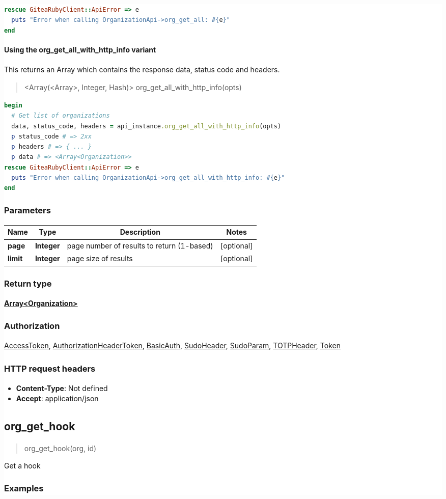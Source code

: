```ruby
rescue GiteaRubyClient::ApiError => e
  puts "Error when calling OrganizationApi->org_get_all: #{e}"
end
```

#### Using the org_get_all_with_http_info variant

This returns an Array which contains the response data, status code and headers.

> <Array(<Array<Organization>>, Integer, Hash)> org_get_all_with_http_info(opts)

```ruby
begin
  # Get list of organizations
  data, status_code, headers = api_instance.org_get_all_with_http_info(opts)
  p status_code # => 2xx
  p headers # => { ... }
  p data # => <Array<Organization>>
rescue GiteaRubyClient::ApiError => e
  puts "Error when calling OrganizationApi->org_get_all_with_http_info: #{e}"
end
```

### Parameters

| Name | Type | Description | Notes |
| ---- | ---- | ----------- | ----- |
| **page** | **Integer** | page number of results to return (1-based) | [optional] |
| **limit** | **Integer** | page size of results | [optional] |

### Return type

[**Array&lt;Organization&gt;**](Organization.md)

### Authorization

[AccessToken](../README.md#AccessToken), [AuthorizationHeaderToken](../README.md#AuthorizationHeaderToken), [BasicAuth](../README.md#BasicAuth), [SudoHeader](../README.md#SudoHeader), [SudoParam](../README.md#SudoParam), [TOTPHeader](../README.md#TOTPHeader), [Token](../README.md#Token)

### HTTP request headers

- **Content-Type**: Not defined
- **Accept**: application/json


## org_get_hook

> <Hook> org_get_hook(org, id)

Get a hook

### Examples
